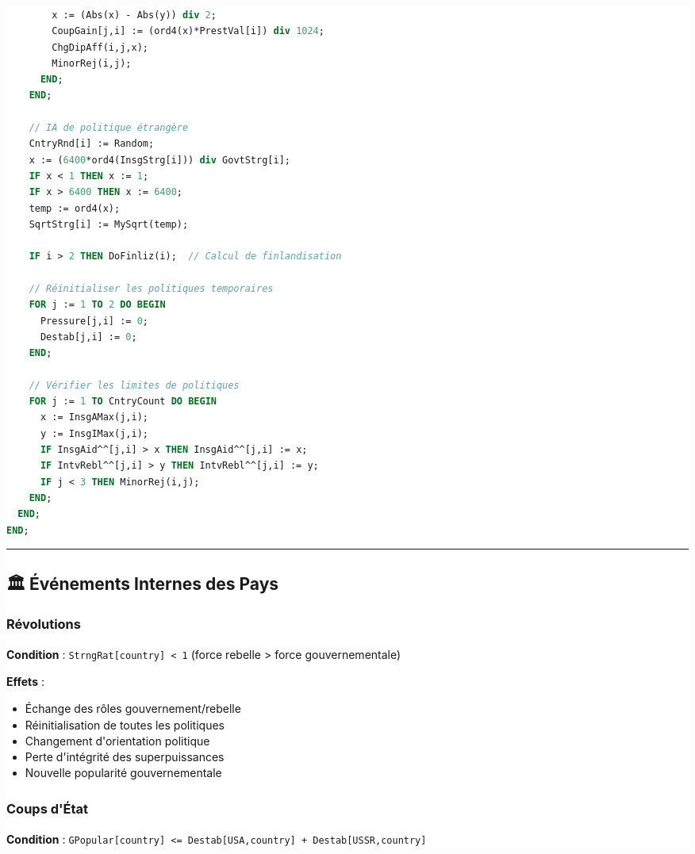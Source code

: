 ```pascal
        x := (Abs(x) - Abs(y)) div 2;
        CoupGain[j,i] := (ord4(x)*PrestVal[i]) div 1024;
        ChgDipAff(i,j,x); 
        MinorRej(i,j);
      END;
    END;
    
    // IA de politique étrangère
    CntryRnd[i] := Random;
    x := (6400*ord4(InsgStrg[i])) div GovtStrg[i];
    IF x < 1 THEN x := 1;
    IF x > 6400 THEN x := 6400;
    temp := ord4(x);
    SqrtStrg[i] := MySqrt(temp);
    
    IF i > 2 THEN DoFinliz(i);  // Calcul de finlandisation
    
    // Réinitialiser les politiques temporaires
    FOR j := 1 TO 2 DO BEGIN
      Pressure[j,i] := 0; 
      Destab[j,i] := 0;
    END;
    
    // Vérifier les limites de politiques
    FOR j := 1 TO CntryCount DO BEGIN
      x := InsgAMax(j,i); 
      y := InsgIMax(j,i);
      IF InsgAid^^[j,i] > x THEN InsgAid^^[j,i] := x;
      IF IntvRebl^^[j,i] > y THEN IntvRebl^^[j,i] := y;
      IF j < 3 THEN MinorRej(i,j);
    END;
  END;
END;
```

---

## 🏛️ Événements Internes des Pays

### Révolutions
**Condition** : `StrngRat[country] < 1` (force rebelle > force gouvernementale)

**Effets** :
- Échange des rôles gouvernement/rebelle
- Réinitialisation de toutes les politiques
- Changement d'orientation politique
- Perte d'intégrité des superpuissances
- Nouvelle popularité gouvernementale

### Coups d'État
**Condition** : `GPopular[country] <= Destab[USA,country] + Destab[USSR,country]`
